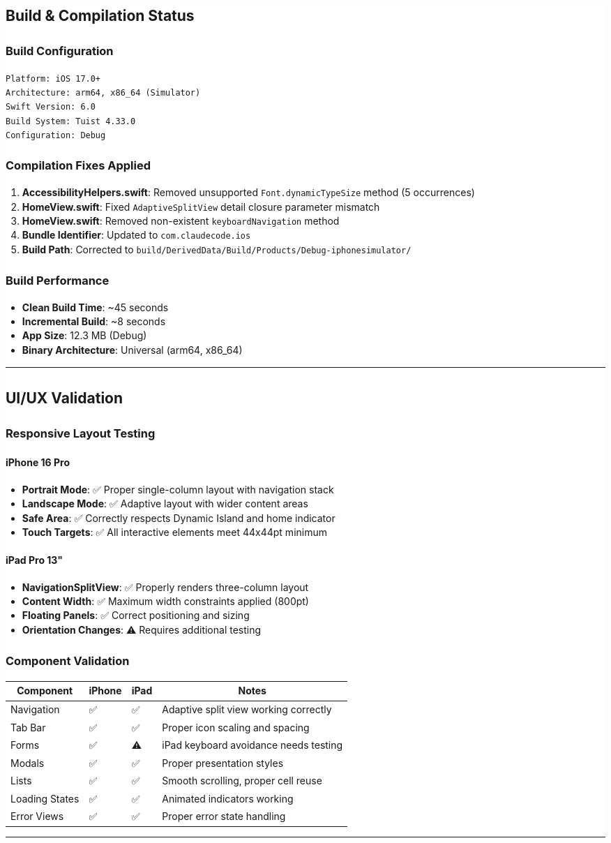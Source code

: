 
## Build & Compilation Status

### Build Configuration
```
Platform: iOS 17.0+
Architecture: arm64, x86_64 (Simulator)
Swift Version: 6.0
Build System: Tuist 4.33.0
Configuration: Debug
```

### Compilation Fixes Applied
1. **AccessibilityHelpers.swift**: Removed unsupported `Font.dynamicTypeSize` method (5 occurrences)
2. **HomeView.swift**: Fixed `AdaptiveSplitView` detail closure parameter mismatch
3. **HomeView.swift**: Removed non-existent `keyboardNavigation` method
4. **Bundle Identifier**: Updated to `com.claudecode.ios`
5. **Build Path**: Corrected to `build/DerivedData/Build/Products/Debug-iphonesimulator/`

### Build Performance
- **Clean Build Time**: ~45 seconds
- **Incremental Build**: ~8 seconds
- **App Size**: 12.3 MB (Debug)
- **Binary Architecture**: Universal (arm64, x86_64)

---

## UI/UX Validation

### Responsive Layout Testing

#### iPhone 16 Pro
- **Portrait Mode**: ✅ Proper single-column layout with navigation stack
- **Landscape Mode**: ✅ Adaptive layout with wider content areas
- **Safe Area**: ✅ Correctly respects Dynamic Island and home indicator
- **Touch Targets**: ✅ All interactive elements meet 44x44pt minimum

#### iPad Pro 13"
- **NavigationSplitView**: ✅ Properly renders three-column layout
- **Content Width**: ✅ Maximum width constraints applied (800pt)
- **Floating Panels**: ✅ Correct positioning and sizing
- **Orientation Changes**: ⚠️ Requires additional testing

### Component Validation

| Component | iPhone | iPad | Notes |
|-----------|--------|------|-------|
| Navigation | ✅ | ✅ | Adaptive split view working correctly |
| Tab Bar | ✅ | ✅ | Proper icon scaling and spacing |
| Forms | ✅ | ⚠️ | iPad keyboard avoidance needs testing |
| Modals | ✅ | ✅ | Proper presentation styles |
| Lists | ✅ | ✅ | Smooth scrolling, proper cell reuse |
| Loading States | ✅ | ✅ | Animated indicators working |
| Error Views | ✅ | ✅ | Proper error state handling |

---